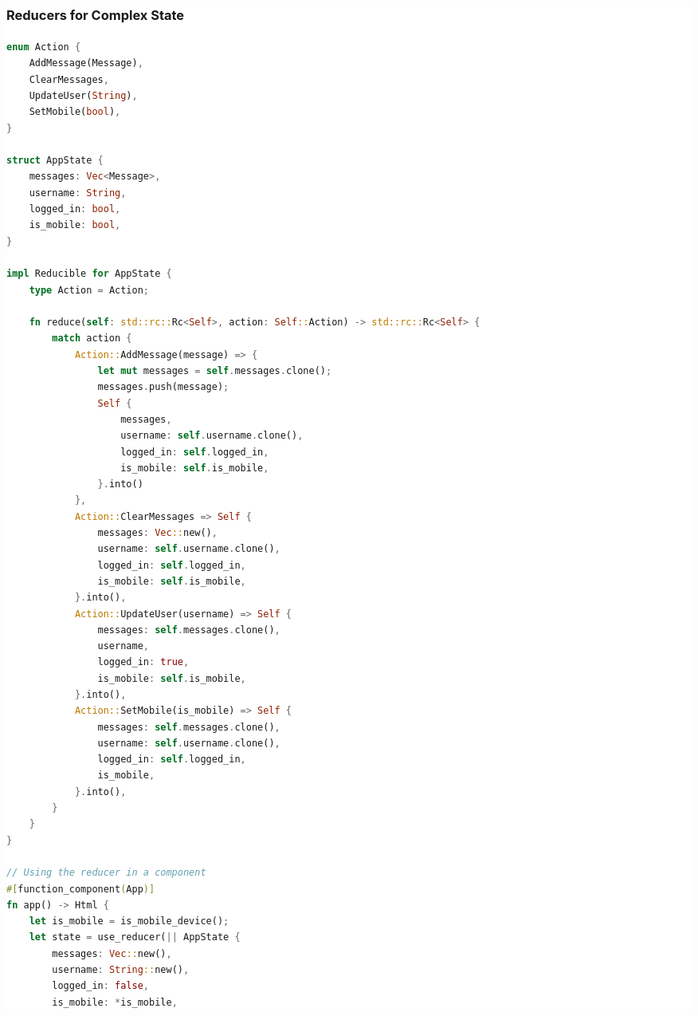 ### Reducers for Complex State

```rust
enum Action {
    AddMessage(Message),
    ClearMessages,
    UpdateUser(String),
    SetMobile(bool),
}

struct AppState {
    messages: Vec<Message>,
    username: String,
    logged_in: bool,
    is_mobile: bool,
}

impl Reducible for AppState {
    type Action = Action;
    
    fn reduce(self: std::rc::Rc<Self>, action: Self::Action) -> std::rc::Rc<Self> {
        match action {
            Action::AddMessage(message) => {
                let mut messages = self.messages.clone();
                messages.push(message);
                Self {
                    messages,
                    username: self.username.clone(),
                    logged_in: self.logged_in,
                    is_mobile: self.is_mobile,
                }.into()
            },
            Action::ClearMessages => Self {
                messages: Vec::new(),
                username: self.username.clone(),
                logged_in: self.logged_in,
                is_mobile: self.is_mobile,
            }.into(),
            Action::UpdateUser(username) => Self {
                messages: self.messages.clone(),
                username,
                logged_in: true,
                is_mobile: self.is_mobile,
            }.into(),
            Action::SetMobile(is_mobile) => Self {
                messages: self.messages.clone(),
                username: self.username.clone(),
                logged_in: self.logged_in,
                is_mobile,
            }.into(),
        }
    }
}

// Using the reducer in a component
#[function_component(App)]
fn app() -> Html {
    let is_mobile = is_mobile_device();
    let state = use_reducer(|| AppState {
        messages: Vec::new(),
        username: String::new(),
        logged_in: false,
        is_mobile: *is_mobile,
```